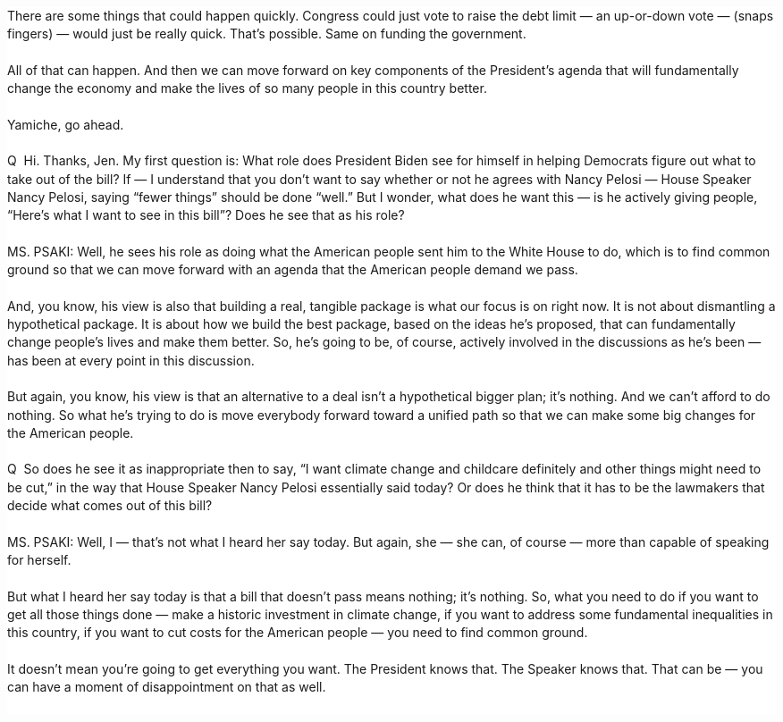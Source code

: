 There are some things that could happen quickly. Congress could just
vote to raise the debt limit — an up-or-down vote — (snaps fingers) —
would just be really quick. That’s possible. Same on funding the
government.  
   
All of that can happen. And then we can move forward on key components
of the President’s agenda that will fundamentally change the economy and
make the lives of so many people in this country better.  
   
Yamiche, go ahead.  
   
Q  Hi. Thanks, Jen. My first question is: What role does President Biden
see for himself in helping Democrats figure out what to take out of the
bill? If — I understand that you don’t want to say whether or not he
agrees with Nancy Pelosi — House Speaker Nancy Pelosi, saying “fewer
things” should be done “well.” But I wonder, what does he want this — is
he actively giving people, “Here’s what I want to see in this bill”?
Does he see that as his role?  
   
MS. PSAKI: Well, he sees his role as doing what the American people sent
him to the White House to do, which is to find common ground so that we
can move forward with an agenda that the American people demand we
pass.  
   
And, you know, his view is also that building a real, tangible package
is what our focus is on right now. It is not about dismantling a
hypothetical package. It is about how we build the best package, based
on the ideas he’s proposed, that can fundamentally change people’s lives
and make them better. So, he’s going to be, of course, actively involved
in the discussions as he’s been — has been at every point in this
discussion.  
   
But again, you know, his view is that an alternative to a deal isn’t a
hypothetical bigger plan; it’s nothing. And we can’t afford to do
nothing. So what he’s trying to do is move everybody forward toward a
unified path so that we can make some big changes for the American
people.  
   
Q  So does he see it as inappropriate then to say, “I want climate
change and childcare definitely and other things might need to be cut,”
in the way that House Speaker Nancy Pelosi essentially said today? Or
does he think that it has to be the lawmakers that decide what comes out
of this bill?  
   
MS. PSAKI: Well, I — that’s not what I heard her say today. But again,
she — she can, of course — more than capable of speaking for herself.  
   
But what I heard her say today is that a bill that doesn’t pass means
nothing; it’s nothing. So, what you need to do if you want to get all
those things done — make a historic investment in climate change, if you
want to address some fundamental inequalities in this country, if you
want to cut costs for the American people — you need to find common
ground.  
   
It doesn’t mean you’re going to get everything you want. The President
knows that. The Speaker knows that. That can be — you can have a moment
of disappointment on that as well.  
   